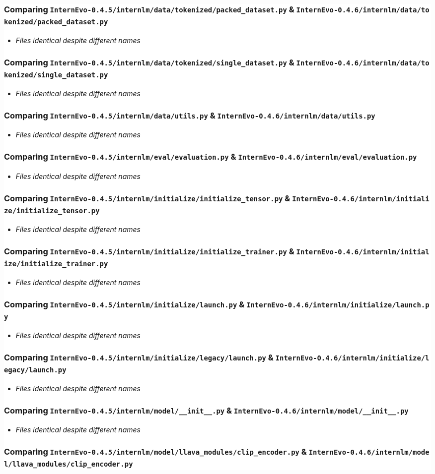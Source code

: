 ### Comparing `InternEvo-0.4.5/internlm/data/tokenized/packed_dataset.py` & `InternEvo-0.4.6/internlm/data/tokenized/packed_dataset.py`

 * *Files identical despite different names*

### Comparing `InternEvo-0.4.5/internlm/data/tokenized/single_dataset.py` & `InternEvo-0.4.6/internlm/data/tokenized/single_dataset.py`

 * *Files identical despite different names*

### Comparing `InternEvo-0.4.5/internlm/data/utils.py` & `InternEvo-0.4.6/internlm/data/utils.py`

 * *Files identical despite different names*

### Comparing `InternEvo-0.4.5/internlm/eval/evaluation.py` & `InternEvo-0.4.6/internlm/eval/evaluation.py`

 * *Files identical despite different names*

### Comparing `InternEvo-0.4.5/internlm/initialize/initialize_tensor.py` & `InternEvo-0.4.6/internlm/initialize/initialize_tensor.py`

 * *Files identical despite different names*

### Comparing `InternEvo-0.4.5/internlm/initialize/initialize_trainer.py` & `InternEvo-0.4.6/internlm/initialize/initialize_trainer.py`

 * *Files identical despite different names*

### Comparing `InternEvo-0.4.5/internlm/initialize/launch.py` & `InternEvo-0.4.6/internlm/initialize/launch.py`

 * *Files identical despite different names*

### Comparing `InternEvo-0.4.5/internlm/initialize/legacy/launch.py` & `InternEvo-0.4.6/internlm/initialize/legacy/launch.py`

 * *Files identical despite different names*

### Comparing `InternEvo-0.4.5/internlm/model/__init__.py` & `InternEvo-0.4.6/internlm/model/__init__.py`

 * *Files identical despite different names*

### Comparing `InternEvo-0.4.5/internlm/model/llava_modules/clip_encoder.py` & `InternEvo-0.4.6/internlm/model/llava_modules/clip_encoder.py`
